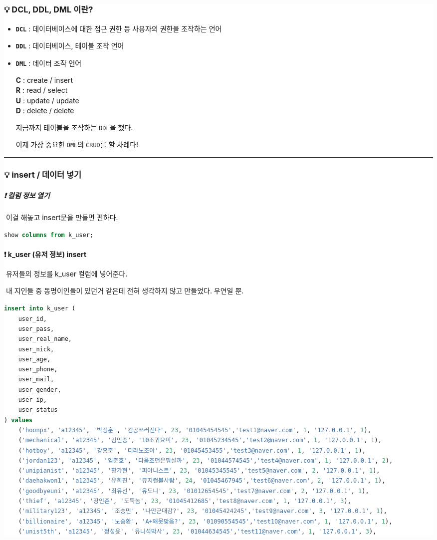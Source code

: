 
### 💡 DCL, DDL, DML 이란?



- **`DCL`** : 데이터베이스에 대한 접근 권한 등 사용자의 권한을 조작하는 언어

- **`DDL`** : 데이터베이스, 테이블 조작 언어

- **`DML`** : 데이터 조작 언어

  **C** : create / insert  
  **R** : read / select  
  **U** : update / update  
  **D** : delete / delete  



  지금까지 테이블을 조작하는 `DDL`을 했다.

  이제 가장 중요한 `DML`의 `CRUD`를 할 차례다!

---

### 💡 insert / 데이터 넣기

##### ❗ 컬럼 정보 열기

​	 이걸 해놓고 insert문을 만들면 편하다.

```sql
show columns from k_user;
```

#### ❗ k_user (유저 정보) insert

​	유저들의 정보를 k_user 컬럼에 넣어준다.

​	내 지인들 중 동명이인들이 있던거 같은데 전혀 생각하지 않고 만들었다. 우연일 뿐.

```sql
insert into k_user (
	user_id,
	user_pass,
	user_real_name,
	user_nick,
	user_age,
	user_phone,
	user_mail,
	user_gender,
	user_ip,
	user_status
) values
	('hoonpx', 'a12345', '박정훈', '컴공쓰러진다', 23, '01045454545','test1@naver.com', 1, '127.0.0.1', 1),
	('mechanical', 'a12345', '김민종', '10조귀요미', 23, '01045234545','test2@naver.com', 1, '127.0.0.1', 1),
	('hotboy', 'a12345', '강홍준', '티라노조아', 23, '01045453455','test3@naver.com', 1, '127.0.0.1', 1),
	('jordan123', 'a12345', '임준호', '다음조던은뭐살까', 23, '01044574545','test4@naver.com', 1, '127.0.0.1', 2),
	('unipianist', 'a12345', '황가현', '피아니스트', 23, '01045345545','test5@naver.com', 2, '127.0.0.1', 1),
	('daehakwon1', 'a12345', '유희진', '뮤지컬볼사람', 24, '01045467945','test6@naver.com', 2, '127.0.0.1', 1),
	('goodbyeuni', 'a12345', '최유선', '유도니', 23, '01012654545','test7@naver.com', 2, '127.0.0.1', 1),
	('thief', 'a12345', '장인준', '도둑놈', 23, '01045412685','test8@naver.com', 1, '127.0.0.1', 3),
	('military123', 'a12345', '조승민', '나만군대감?', 23, '01045424245','test9@naver.com', 3, '127.0.0.1', 1),
	('billionaire', 'a12345', '노승환', 'A+왜못맞음?', 23, '01090554545','test10@naver.com', 1, '127.0.0.1', 1),
	('unist5th', 'a12345', '정성윤', '유니석박사', 23, '01044634545','test11@naver.com', 1, '127.0.0.1', 3),
```